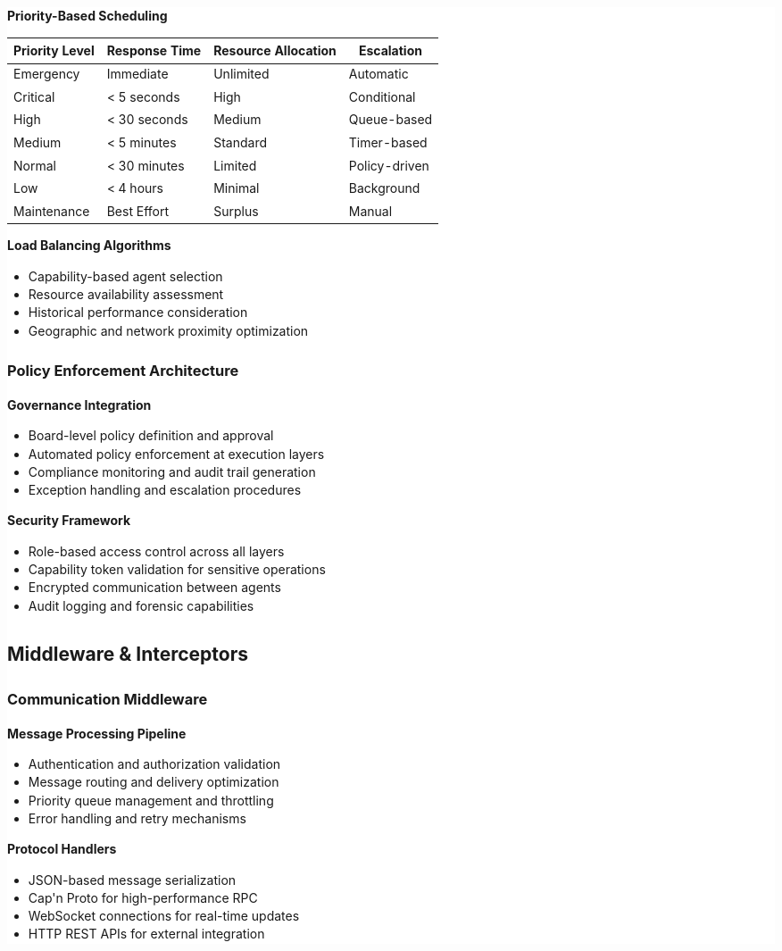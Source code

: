**Priority-Based Scheduling**

| Priority Level | Response Time | Resource Allocation | Escalation |
|----------------|---------------|-------------------|------------|
| Emergency | Immediate | Unlimited | Automatic |
| Critical | < 5 seconds | High | Conditional |
| High | < 30 seconds | Medium | Queue-based |
| Medium | < 5 minutes | Standard | Timer-based |
| Normal | < 30 minutes | Limited | Policy-driven |
| Low | < 4 hours | Minimal | Background |
| Maintenance | Best Effort | Surplus | Manual |

**Load Balancing Algorithms**
- Capability-based agent selection
- Resource availability assessment
- Historical performance consideration
- Geographic and network proximity optimization

### Policy Enforcement Architecture

**Governance Integration**
- Board-level policy definition and approval
- Automated policy enforcement at execution layers
- Compliance monitoring and audit trail generation
- Exception handling and escalation procedures

**Security Framework**
- Role-based access control across all layers
- Capability token validation for sensitive operations
- Encrypted communication between agents
- Audit logging and forensic capabilities

## Middleware & Interceptors

### Communication Middleware

**Message Processing Pipeline**
- Authentication and authorization validation
- Message routing and delivery optimization
- Priority queue management and throttling
- Error handling and retry mechanisms

**Protocol Handlers**
- JSON-based message serialization
- Cap'n Proto for high-performance RPC
- WebSocket connections for real-time updates
- HTTP REST APIs for external integration
